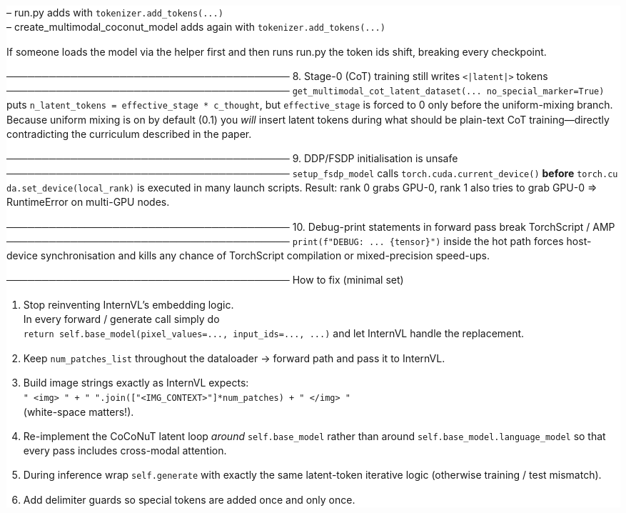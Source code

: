   – run.py adds with `tokenizer.add_tokens(...)`  
  – create_multimodal_coconut_model adds again with
    `tokenizer.add_tokens(...)`

If someone loads the model via the helper first and then runs run.py the
token ids shift, breaking every checkpoint.

────────────────────────────────────────
8. Stage-0 (CoT) training still writes `<|latent|>` tokens
────────────────────────────────────────
`get_multimodal_cot_latent_dataset(... no_special_marker=True)` puts
`n_latent_tokens = effective_stage * c_thought`, but `effective_stage`
is forced to 0 only before the uniform-mixing branch.  
Because uniform mixing is on by default (0.1) you *will* insert latent
tokens during what should be plain-text CoT training—directly
contradicting the curriculum described in the paper.

────────────────────────────────────────
9. DDP/FSDP initialisation is unsafe
────────────────────────────────────────
`setup_fsdp_model` calls `torch.cuda.current_device()` **before**
`torch.cuda.set_device(local_rank)` is executed in many launch scripts.
Result: rank 0 grabs GPU-0, rank 1 also tries to grab GPU-0 ⇒ RuntimeError
on multi-GPU nodes.

────────────────────────────────────────
10. Debug-print statements in forward pass break TorchScript / AMP
────────────────────────────────────────
`print(f"DEBUG: ... {tensor}")` inside the hot path forces host-device
synchronisation and kills any chance of TorchScript compilation or
mixed-precision speed-ups.

────────────────────────────────────────
How to fix (minimal set)

1.  Stop reinventing InternVL’s embedding logic.  
    In every forward / generate call simply do  
    `return self.base_model(pixel_values=..., input_ids=..., ...)` and
    let InternVL handle the replacement.

2.  Keep `num_patches_list` throughout the dataloader → forward path and
    pass it to InternVL.

3.  Build image strings exactly as InternVL expects:  
    `" <img> " + " ".join(["<IMG_CONTEXT>"]*num_patches) + " </img> "`  
    (white-space matters!).

4.  Re-implement the CoCoNuT latent loop *around*
    `self.base_model` rather than around `self.base_model.language_model`
    so that every pass includes cross-modal attention.

5.  During inference wrap `self.generate` with exactly the same
    latent-token iterative logic (otherwise training / test mismatch).

6.  Add delimiter guards so special tokens are added once and only once.
